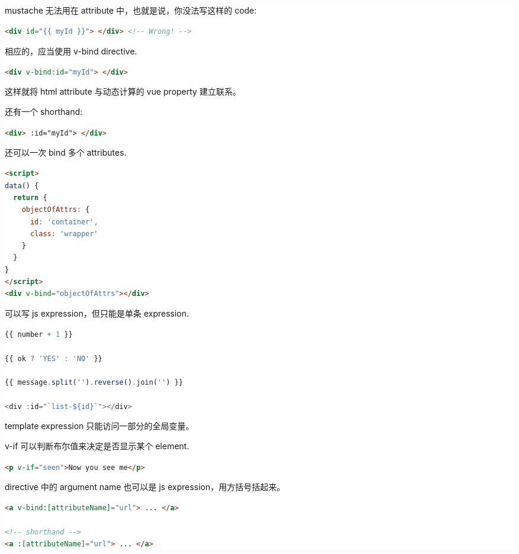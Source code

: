 mustache 无法用在 attribute 中，也就是说，你没法写这样的 code:

```html
<div id="{{ myId }}"> </div> <!-- Wrong! -->
```

相应的，应当使用 v-bind directive.

```html
<div v-bind:id="myId"> </div>
```

这样就将 html attribute 与动态计算的 vue property 建立联系。

还有一个 shorthand:

```html
<div> :id="myId"> </div>
```

还可以一次 bind 多个 attributes.

```html
<script>
data() {
  return {
    objectOfAttrs: {
      id: 'container',
      class: 'wrapper'
    }
  }
}
</script>
<div v-bind="objectOfAttrs"></div>
```

可以写 js expression，但只能是单条 expression.

```js
{{ number + 1 }}

{{ ok ? 'YES' : 'NO' }}

{{ message.split('').reverse().join('') }}

<div :id="`list-${id}`"></div>
```

template expression 只能访问一部分的全局变量。

v-if 可以判断布尔值来决定是否显示某个 element.

```html
<p v-if="seen">Now you see me</p>
```

directive 中的 argument name 也可以是 js expression，用方括号括起来。

```html
<a v-bind:[attributeName]="url"> ... </a>

<!-- shorthand -->
<a :[attributeName]="url"> ... </a>
```
